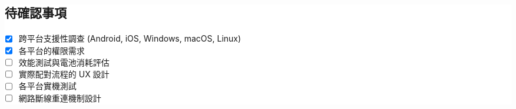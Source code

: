 
## 待確認事項

- [x] 跨平台支援性調查 (Android, iOS, Windows, macOS, Linux)
- [x] 各平台的權限需求
- [ ] 效能測試與電池消耗評估
- [ ] 實際配對流程的 UX 設計
- [ ] 各平台實機測試
- [ ] 網路斷線重連機制設計

